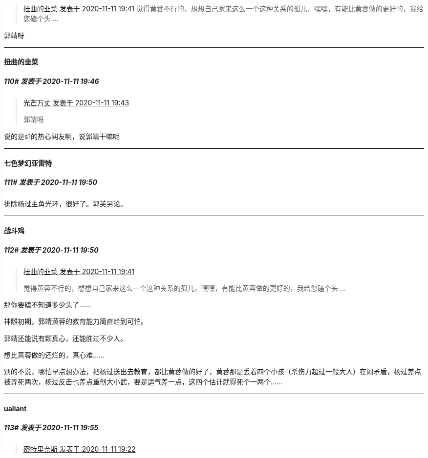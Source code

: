 
<blockquote><a href="httphttps://bbs.saraba1st.com/2b/forum.php?mod=redirect&amp;goto=findpost&amp;pid=49362479&amp;ptid=1971655" target="_blank">扭曲的韭菜 发表于 2020-11-11 19:41</a>
觉得黄蓉不行的，想想自己家来这么一个这种关系的孤儿，嘿嘿，有能比黄蓉做的更好的，我给您磕个头 ...</blockquote>
郭靖呀


-----

####  扭曲的韭菜  
##### 110#       发表于 2020-11-11 19:46


<blockquote><a href="httphttps://bbs.saraba1st.com/2b/forum.php?mod=redirect&amp;goto=findpost&amp;pid=49362497&amp;ptid=1971655" target="_blank">光芒万丈 发表于 2020-11-11 19:43</a>

郭靖呀</blockquote>
说的是s1的热心网友啊，说郭靖干嘛呢


-----

####  七色梦幻亚雷特  
##### 111#       发表于 2020-11-11 19:50


排除杨过主角光环，很好了。郭芙另论。


-----

####  战斗鸡  
##### 112#       发表于 2020-11-11 19:50


<blockquote><a href="httphttps://bbs.saraba1st.com/2b/forum.php?mod=redirect&amp;goto=findpost&amp;pid=49362479&amp;ptid=1971655" target="_blank">扭曲的韭菜 发表于 2020-11-11 19:41</a>

觉得黄蓉不行的，想想自己家来这么一个这种关系的孤儿，嘿嘿，有能比黄蓉做的更好的，我给您磕个头 ...</blockquote>
那你要磕不知道多少头了……


神雕初期，郭靖黄蓉的教育能力简直烂到可怕。

郭靖还能说有颗真心，还能胜过不少人。

想比黄蓉做的还烂的，真心难……


别的不说，哪怕早点想办法，把杨过送出去教育，都比黄蓉做的好了，黄蓉那是丢着四个小孩（杀伤力超过一般大人）在闹矛盾，杨过差点被弄死两次，杨过反击也差点重创大小武，要是运气差一点，这四个估计就得死个一两个……


-----

####  ualiant  
##### 113#       发表于 2020-11-11 19:55


<blockquote><a href="httphttps://bbs.saraba1st.com/2b/forum.php?mod=redirect&amp;goto=findpost&amp;pid=49362281&amp;ptid=1971655" target="_blank">密特里奈斯 发表于 2020-11-11 19:22</a>
